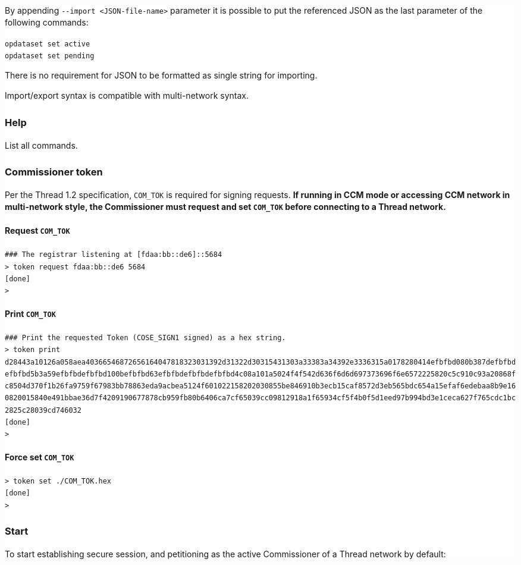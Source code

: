 By appending `--import <JSON-file-name>` parameter it is possible to put the referenced JSON as the last parameter of the following commands:

```shell
opdataset set active
opdataset set pending
```

There is no requirement for JSON to be formatted as single string for importing.

Import/export syntax is compatible with multi-network syntax.

### Help

List all commands.

### Commissioner token

Per the Thread 1.2 specification, `COM_TOK` is required for signing requests. **If running in CCM mode or accessing CCM network in multi-network style, the Commissioner must request and set `COM_TOK` before connecting to a Thread network.**

#### Request `COM_TOK`

```shell
### The registrar listening at [fdaa:bb::de6]::5684
> token request fdaa:bb::de6 5684
[done]
>
```

#### Print `COM_TOK`

```shell
### Print the requested Token (COSE_SIGN1 signed) as a hex string.
> token print
d28443a10126a058aea40366546872656164047818323031392d31322d30315431303a33383a34392e3336315a0178280414efbfbd080b387defbfbdefbfbd5b3a59efbfbdefbfbd100befbfbd63efbfbdefbfbdefbfbd4c08a101a5024f4f542d636f6d6d697373696f6e6572225820c5c910c93a20868fc8504d370f1b26fa9759f67983bb78863eda9acbea5124f601022158202030855be846910b3ecb15caf8572d3eb565bdc654a15efaf6edebaa8b9e160820015840e491bbae36d7f4209190677878cb959fb80b6406ca7cf65039cc09812918a1f65934cf5f4b0f5d1eed97b994bd3e1ceca627f765cdc1bc2825c28039cd746032
[done]
>
```

#### Force set `COM_TOK`

```shell
> token set ./COM_TOK.hex
[done]
>
```

### Start

To start establishing secure session, and petitioning as the active Commissioner of a Thread network by default:
